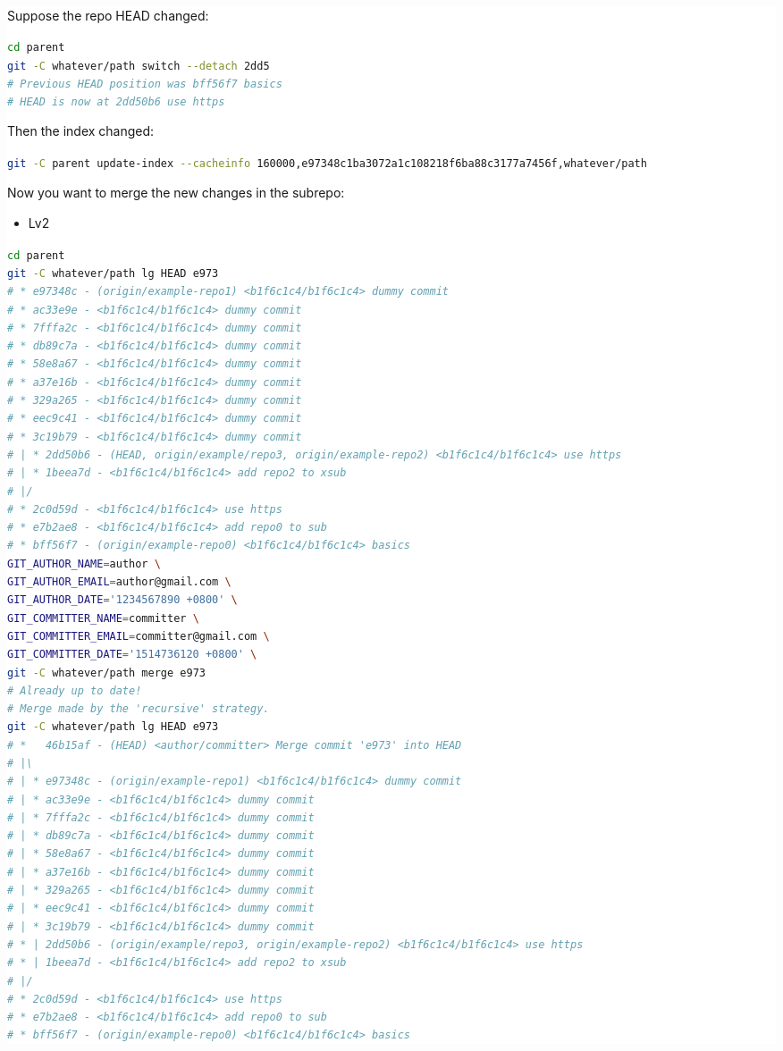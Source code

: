 Suppose the repo HEAD changed:

```bash
cd parent
git -C whatever/path switch --detach 2dd5
# Previous HEAD position was bff56f7 basics
# HEAD is now at 2dd50b6 use https
```

Then the index changed:

```bash
git -C parent update-index --cacheinfo 160000,e97348c1ba3072a1c108218f6ba88c3177a7456f,whatever/path
```

Now you want to merge the new changes in the subrepo:

- Lv2

```bash
cd parent
git -C whatever/path lg HEAD e973
# * e97348c - (origin/example-repo1) <b1f6c1c4/b1f6c1c4> dummy commit
# * ac33e9e - <b1f6c1c4/b1f6c1c4> dummy commit
# * 7fffa2c - <b1f6c1c4/b1f6c1c4> dummy commit
# * db89c7a - <b1f6c1c4/b1f6c1c4> dummy commit
# * 58e8a67 - <b1f6c1c4/b1f6c1c4> dummy commit
# * a37e16b - <b1f6c1c4/b1f6c1c4> dummy commit
# * 329a265 - <b1f6c1c4/b1f6c1c4> dummy commit
# * eec9c41 - <b1f6c1c4/b1f6c1c4> dummy commit
# * 3c19b79 - <b1f6c1c4/b1f6c1c4> dummy commit
# | * 2dd50b6 - (HEAD, origin/example/repo3, origin/example-repo2) <b1f6c1c4/b1f6c1c4> use https
# | * 1beea7d - <b1f6c1c4/b1f6c1c4> add repo2 to xsub
# |/  
# * 2c0d59d - <b1f6c1c4/b1f6c1c4> use https
# * e7b2ae8 - <b1f6c1c4/b1f6c1c4> add repo0 to sub
# * bff56f7 - (origin/example-repo0) <b1f6c1c4/b1f6c1c4> basics
GIT_AUTHOR_NAME=author \
GIT_AUTHOR_EMAIL=author@gmail.com \
GIT_AUTHOR_DATE='1234567890 +0800' \
GIT_COMMITTER_NAME=committer \
GIT_COMMITTER_EMAIL=committer@gmail.com \
GIT_COMMITTER_DATE='1514736120 +0800' \
git -C whatever/path merge e973
# Already up to date!
# Merge made by the 'recursive' strategy.
git -C whatever/path lg HEAD e973
# *   46b15af - (HEAD) <author/committer> Merge commit 'e973' into HEAD
# |\  
# | * e97348c - (origin/example-repo1) <b1f6c1c4/b1f6c1c4> dummy commit
# | * ac33e9e - <b1f6c1c4/b1f6c1c4> dummy commit
# | * 7fffa2c - <b1f6c1c4/b1f6c1c4> dummy commit
# | * db89c7a - <b1f6c1c4/b1f6c1c4> dummy commit
# | * 58e8a67 - <b1f6c1c4/b1f6c1c4> dummy commit
# | * a37e16b - <b1f6c1c4/b1f6c1c4> dummy commit
# | * 329a265 - <b1f6c1c4/b1f6c1c4> dummy commit
# | * eec9c41 - <b1f6c1c4/b1f6c1c4> dummy commit
# | * 3c19b79 - <b1f6c1c4/b1f6c1c4> dummy commit
# * | 2dd50b6 - (origin/example/repo3, origin/example-repo2) <b1f6c1c4/b1f6c1c4> use https
# * | 1beea7d - <b1f6c1c4/b1f6c1c4> add repo2 to xsub
# |/  
# * 2c0d59d - <b1f6c1c4/b1f6c1c4> use https
# * e7b2ae8 - <b1f6c1c4/b1f6c1c4> add repo0 to sub
# * bff56f7 - (origin/example-repo0) <b1f6c1c4/b1f6c1c4> basics
```
